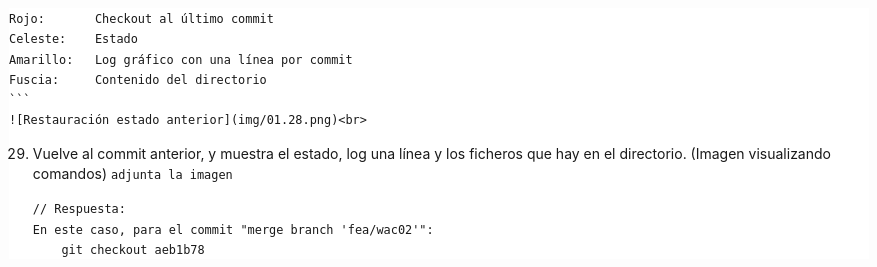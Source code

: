     Rojo:       Checkout al último commit
    Celeste:    Estado
    Amarillo:   Log gráfico con una línea por commit
    Fuscia:     Contenido del directorio
    ```
    ![Restauración estado anterior](img/01.28.png)<br>
29. Vuelve al commit anterior, y muestra el estado, log una línea y los ficheros que hay en el directorio. (Imagen visualizando comandos) `adjunta la imagen`
    ```text
    // Respuesta:
    En este caso, para el commit "merge branch 'fea/wac02'":
        git checkout aeb1b78

